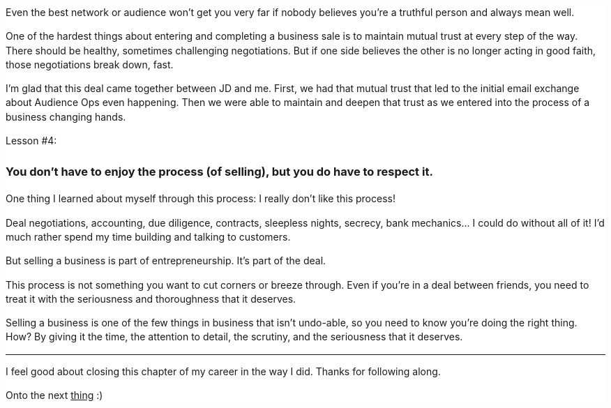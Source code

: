 Even the best network or audience won’t get you very far if nobody believes you’re a truthful person and always mean well.

One of the hardest things about entering and completing a business sale is to maintain mutual trust at every step of the way.  There should be healthy, sometimes challenging negotiations.  But if one side believes the other is no longer acting in good faith, those negotiations break down, fast.

I’m glad that this deal came together between JD and me.   First, we had that mutual trust that led to the initial email exchange about Audience Ops even happening.   Then we were able to maintain and deepen that trust as we entered into the process of a business changing hands.

<div class="uppercase tracking-widest text-sm font-weight-600 opacity-50 mb-1">
  Lesson #4:
</div> 

<h3 class="pt-0 font-weight-400">
  You don’t have to enjoy the process (of selling), but you do have to respect it.
</h3>

One thing I learned about myself through this process:  I really don’t like this process!

Deal negotiations, accounting, due diligence, contracts, sleepless nights, secrecy, bank mechanics... I could do without all of it!  I’d much rather spend my time building and talking to customers.

But selling a business is part of entrepreneurship.  It’s part of the deal.

This process is not something you want to cut corners or breeze through.  Even if you’re in a deal between friends, you need to treat it with the seriousness and thoroughness that it deserves.

Selling a business is one of the few things in business that isn’t undo-able, so you need to know you’re doing the right thing.  How?  By giving it the time, the attention to detail, the scrutiny, and the seriousness that it deserves.

<hr>

I feel good about closing this chapter of my career in the way I did.  Thanks for following along.

Onto the next <a href="https://zipmessage.com" target="_blank">thing</a> :) 




